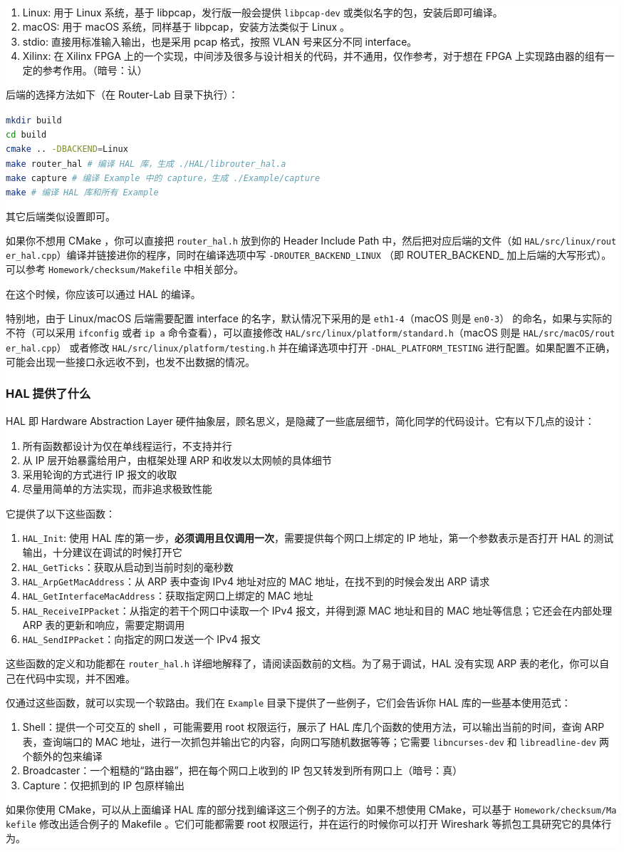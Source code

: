 1. Linux: 用于 Linux 系统，基于 libpcap，发行版一般会提供 `libpcap-dev` 或类似名字的包，安装后即可编译。
2. macOS: 用于 macOS 系统，同样基于 libpcap，安装方法类似于 Linux 。
3. stdio: 直接用标准输入输出，也是采用 pcap 格式，按照 VLAN 号来区分不同 interface。
4. Xilinx: 在 Xilinx FPGA 上的一个实现，中间涉及很多与设计相关的代码，并不通用，仅作参考，对于想在 FPGA 上实现路由器的组有一定的参考作用。（暗号：认）

后端的选择方法如下（在 Router-Lab 目录下执行）：

```bash
mkdir build
cd build
cmake .. -DBACKEND=Linux
make router_hal # 编译 HAL 库，生成 ./HAL/librouter_hal.a
make capture # 编译 Example 中的 capture，生成 ./Example/capture
make # 编译 HAL 库和所有 Example
```

其它后端类似设置即可。

如果你不想用 CMake ，你可以直接把 `router_hal.h` 放到你的 Header Include Path 中，然后把对应后端的文件（如 `HAL/src/linux/router_hal.cpp`）编译并链接进你的程序，同时在编译选项中写 `-DROUTER_BACKEND_LINUX` （即 ROUTER_BACKEND_ 加上后端的大写形式）。可以参考 `Homework/checksum/Makefile` 中相关部分。

在这个时候，你应该可以通过 HAL 的编译。

特别地，由于 Linux/macOS 后端需要配置 interface 的名字，默认情况下采用的是 `eth1-4`（macOS 则是 `en0-3`） 的命名，如果与实际的不符（可以采用 `ifconfig` 或者 `ip a` 命令查看），可以直接修改 `HAL/src/linux/platform/standard.h`（macOS 则是 `HAL/src/macOS/router_hal.cpp`） 或者修改 `HAL/src/linux/platform/testing.h` 并在编译选项中打开 `-DHAL_PLATFORM_TESTING` 进行配置。如果配置不正确，可能会出现一些接口永远收不到，也发不出数据的情况。

### HAL 提供了什么

HAL 即 Hardware Abstraction Layer 硬件抽象层，顾名思义，是隐藏了一些底层细节，简化同学的代码设计。它有以下几点的设计：

1. 所有函数都设计为仅在单线程运行，不支持并行
2. 从 IP 层开始暴露给用户，由框架处理 ARP 和收发以太网帧的具体细节
3. 采用轮询的方式进行 IP 报文的收取
4. 尽量用简单的方法实现，而非追求极致性能

它提供了以下这些函数：

1. `HAL_Init`: 使用 HAL 库的第一步，**必须调用且仅调用一次**，需要提供每个网口上绑定的 IP 地址，第一个参数表示是否打开 HAL 的测试输出，十分建议在调试的时候打开它
2. `HAL_GetTicks`：获取从启动到当前时刻的毫秒数
3. `HAL_ArpGetMacAddress`：从 ARP 表中查询 IPv4 地址对应的 MAC 地址，在找不到的时候会发出 ARP 请求
4. `HAL_GetInterfaceMacAddress`：获取指定网口上绑定的 MAC 地址
5. `HAL_ReceiveIPPacket`：从指定的若干个网口中读取一个 IPv4 报文，并得到源 MAC 地址和目的 MAC 地址等信息；它还会在内部处理 ARP 表的更新和响应，需要定期调用
6. `HAL_SendIPPacket`：向指定的网口发送一个 IPv4 报文

这些函数的定义和功能都在 `router_hal.h` 详细地解释了，请阅读函数前的文档。为了易于调试，HAL 没有实现 ARP 表的老化，你可以自己在代码中实现，并不困难。

仅通过这些函数，就可以实现一个软路由。我们在 `Example` 目录下提供了一些例子，它们会告诉你 HAL 库的一些基本使用范式：

1. Shell：提供一个可交互的 shell ，可能需要用 root 权限运行，展示了 HAL 库几个函数的使用方法，可以输出当前的时间，查询 ARP 表，查询端口的 MAC 地址，进行一次抓包并输出它的内容，向网口写随机数据等等；它需要 `libncurses-dev` 和 `libreadline-dev` 两个额外的包来编译
2. Broadcaster：一个粗糙的“路由器”，把在每个网口上收到的 IP 包又转发到所有网口上（暗号：真）
3. Capture：仅把抓到的 IP 包原样输出

如果你使用 CMake，可以从上面编译 HAL 库的部分找到编译这三个例子的方法。如果不想使用 CMake，可以基于 `Homework/checksum/Makefile` 修改出适合例子的 Makefile 。它们可能都需要 root 权限运行，并在运行的时候你可以打开 Wireshark 等抓包工具研究它的具体行为。
